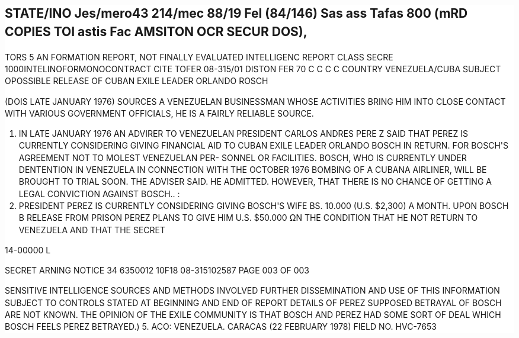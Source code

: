STATE/INO Jes/mero43 214/mec 88/19 Fel
(84/146) Sas ass Tafas 800 (mRD COPIES TOI
astis Fac AMSITON OCR SECUR DOS),
----
TORS 5 AN FORMATION REPORT, NOT FINALLY EVALUATED INTELLIGENC
REPORT CLASS SECRE 1000INTELINOFORMONOCONTRACT
CITE TOFER 08-315/01
DISTON FER 70
C
C
C
C
COUNTRY VENEZUELA/CUBA
SUBJECT OPOSSIBLE RELEASE OF CUBAN EXILE LEADER ORLANDO ROSCH

(DOIS LATE JANUARY 1976)
SOURCES A VENEZUELAN BUSINESSMAN WHOSE ACTIVITIES BRING HIM
INTO CLOSE CONTACT WITH VARIOUS GOVERNMENT OFFICIALS,
HE IS A FAIRLY RELIABLE SOURCE.

1. IN LATE JANUARY 1976 AN ADVIRER TO VENEZUELAN PRESIDENT
CARLOS ANDRES PERE Z SAID THAT PEREZ IS CURRENTLY CONSIDERING
GIVING FINANCIAL AID TO CUBAN EXILE LEADER ORLANDO BOSCH
IN RETURN. FOR BOSCH'S AGREEMENT NOT TO MOLEST VENEZUELAN PER-
SONNEL OR FACILITIES. BOSCH, WHO IS CURRENTLY UNDER DENTENTION
IN VENEZUELA IN CONNECTION WITH THE OCTOBER 1976 BOMBING OF A
CUBANA AIRLINER, WILL BE BROUGHT TO TRIAL SOON. THE ADVISER
SAID. HE ADMITTED. HOWEVER, THAT THERE IS NO CHANCE OF GETTING
A LEGAL CONVICTION AGAINST BOSCH..
:
2. PRESIDENT PEREZ IS CURRENTLY CONSIDERING GIVING
BOSCH'S WIFE BS. 10.000 (U.S. $2,300) A MONTH. UPON BOSCH B
RELEASE FROM PRISON PEREZ PLANS TO GIVE HIM U.S. $50.000 ΩΝ
THE CONDITION THAT HE NOT RETURN TO VENEZUELA AND THAT THE
SECRET

14-00000
L

SECRET
ARNING NOTICE
34 6350012
10F18 08-315102587
PAGE 003 OF 003

SENSITIVE INTELLIGENCE SOURCES AND METHODS INVOLVED
FURTHER DISSEMINATION AND USE OF THIS INFORMATION SUBJECT TO
CONTROLS STATED AT BEGINNING AND END OF REPORT
DETAILS OF PEREZ SUPPOSED BETRAYAL OF BOSCH ARE NOT KNOWN.
THE OPINION OF THE EXILE COMMUNITY IS THAT BOSCH AND PEREZ HAD
SOME SORT OF DEAL WHICH BOSCH FEELS PEREZ BETRAYED.)
5. ACO: VENEZUELA. CARACAS (22 FEBRUARY 1978) FIELD NO.
HVC-7653
